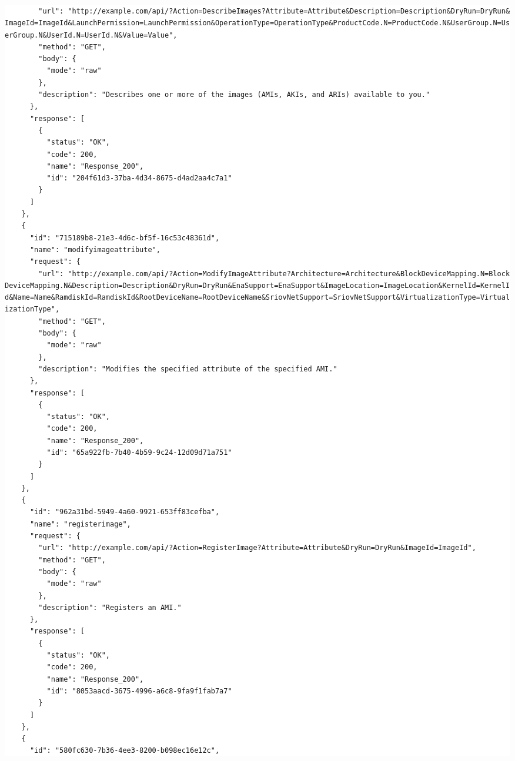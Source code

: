             "url": "http://example.com/api/?Action=DescribeImages?Attribute=Attribute&Description=Description&DryRun=DryRun&ImageId=ImageId&LaunchPermission=LaunchPermission&OperationType=OperationType&ProductCode.N=ProductCode.N&UserGroup.N=UserGroup.N&UserId.N=UserId.N&Value=Value",
            "method": "GET",
            "body": {
              "mode": "raw"
            },
            "description": "Describes one or more of the images (AMIs, AKIs, and ARIs) available to you."
          },
          "response": [
            {
              "status": "OK",
              "code": 200,
              "name": "Response_200",
              "id": "204f61d3-37ba-4d34-8675-d4ad2aa4c7a1"
            }
          ]
        },
        {
          "id": "715189b8-21e3-4d6c-bf5f-16c53c48361d",
          "name": "modifyimageattribute",
          "request": {
            "url": "http://example.com/api/?Action=ModifyImageAttribute?Architecture=Architecture&BlockDeviceMapping.N=BlockDeviceMapping.N&Description=Description&DryRun=DryRun&EnaSupport=EnaSupport&ImageLocation=ImageLocation&KernelId=KernelId&Name=Name&RamdiskId=RamdiskId&RootDeviceName=RootDeviceName&SriovNetSupport=SriovNetSupport&VirtualizationType=VirtualizationType",
            "method": "GET",
            "body": {
              "mode": "raw"
            },
            "description": "Modifies the specified attribute of the specified AMI."
          },
          "response": [
            {
              "status": "OK",
              "code": 200,
              "name": "Response_200",
              "id": "65a922fb-7b40-4b59-9c24-12d09d71a751"
            }
          ]
        },
        {
          "id": "962a31bd-5949-4a60-9921-653ff83cefba",
          "name": "registerimage",
          "request": {
            "url": "http://example.com/api/?Action=RegisterImage?Attribute=Attribute&DryRun=DryRun&ImageId=ImageId",
            "method": "GET",
            "body": {
              "mode": "raw"
            },
            "description": "Registers an AMI."
          },
          "response": [
            {
              "status": "OK",
              "code": 200,
              "name": "Response_200",
              "id": "8053aacd-3675-4996-a6c8-9fa9f1fab7a7"
            }
          ]
        },
        {
          "id": "580fc630-7b36-4ee3-8200-b098ec16e12c",